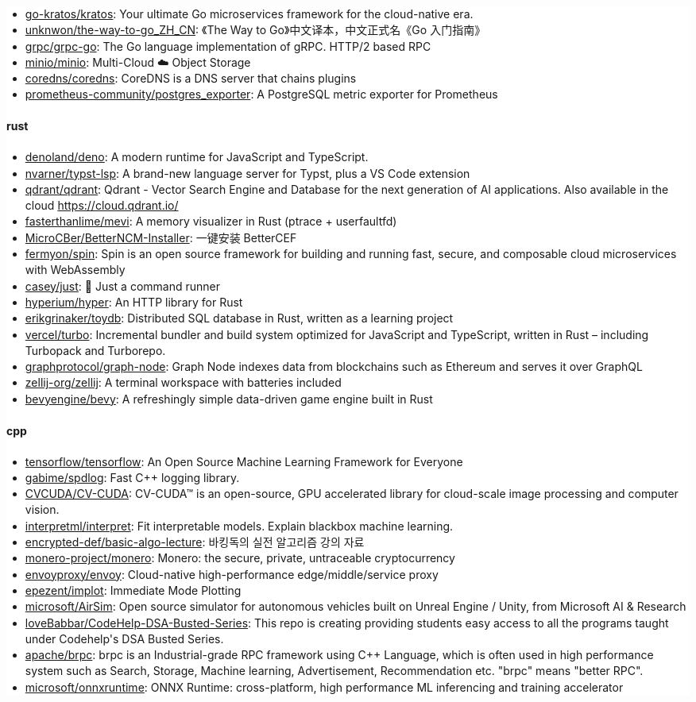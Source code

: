 * [go-kratos/kratos](https://github.com/go-kratos/kratos): Your ultimate Go microservices framework for the cloud-native era.
* [unknwon/the-way-to-go_ZH_CN](https://github.com/unknwon/the-way-to-go_ZH_CN): 《The Way to Go》中文译本，中文正式名《Go 入门指南》
* [grpc/grpc-go](https://github.com/grpc/grpc-go): The Go language implementation of gRPC. HTTP/2 based RPC
* [minio/minio](https://github.com/minio/minio): Multi-Cloud ☁️ Object Storage
* [coredns/coredns](https://github.com/coredns/coredns): CoreDNS is a DNS server that chains plugins
* [prometheus-community/postgres_exporter](https://github.com/prometheus-community/postgres_exporter): A PostgreSQL metric exporter for Prometheus

#### rust
* [denoland/deno](https://github.com/denoland/deno): A modern runtime for JavaScript and TypeScript.
* [nvarner/typst-lsp](https://github.com/nvarner/typst-lsp): A brand-new language server for Typst, plus a VS Code extension
* [qdrant/qdrant](https://github.com/qdrant/qdrant): Qdrant - Vector Search Engine and Database for the next generation of AI applications. Also available in the cloud https://cloud.qdrant.io/
* [fasterthanlime/mevi](https://github.com/fasterthanlime/mevi): A memory visualizer in Rust (ptrace + userfaultfd)
* [MicroCBer/BetterNCM-Installer](https://github.com/MicroCBer/BetterNCM-Installer): 一键安装 BetterCEF
* [fermyon/spin](https://github.com/fermyon/spin): Spin is an open source framework for building and running fast, secure, and composable cloud microservices with WebAssembly
* [casey/just](https://github.com/casey/just): 🤖 Just a command runner
* [hyperium/hyper](https://github.com/hyperium/hyper): An HTTP library for Rust
* [erikgrinaker/toydb](https://github.com/erikgrinaker/toydb): Distributed SQL database in Rust, written as a learning project
* [vercel/turbo](https://github.com/vercel/turbo): Incremental bundler and build system optimized for JavaScript and TypeScript, written in Rust – including Turbopack and Turborepo.
* [graphprotocol/graph-node](https://github.com/graphprotocol/graph-node): Graph Node indexes data from blockchains such as Ethereum and serves it over GraphQL
* [zellij-org/zellij](https://github.com/zellij-org/zellij): A terminal workspace with batteries included
* [bevyengine/bevy](https://github.com/bevyengine/bevy): A refreshingly simple data-driven game engine built in Rust

#### cpp
* [tensorflow/tensorflow](https://github.com/tensorflow/tensorflow): An Open Source Machine Learning Framework for Everyone
* [gabime/spdlog](https://github.com/gabime/spdlog): Fast C++ logging library.
* [CVCUDA/CV-CUDA](https://github.com/CVCUDA/CV-CUDA): CV-CUDA™ is an open-source, GPU accelerated library for cloud-scale image processing and computer vision.
* [interpretml/interpret](https://github.com/interpretml/interpret): Fit interpretable models. Explain blackbox machine learning.
* [encrypted-def/basic-algo-lecture](https://github.com/encrypted-def/basic-algo-lecture): 바킹독의 실전 알고리즘 강의 자료
* [monero-project/monero](https://github.com/monero-project/monero): Monero: the secure, private, untraceable cryptocurrency
* [envoyproxy/envoy](https://github.com/envoyproxy/envoy): Cloud-native high-performance edge/middle/service proxy
* [epezent/implot](https://github.com/epezent/implot): Immediate Mode Plotting
* [microsoft/AirSim](https://github.com/microsoft/AirSim): Open source simulator for autonomous vehicles built on Unreal Engine / Unity, from Microsoft AI & Research
* [loveBabbar/CodeHelp-DSA-Busted-Series](https://github.com/loveBabbar/CodeHelp-DSA-Busted-Series): This repo is creating providing students easy access to all the programs taught under Codehelp's DSA Busted Series.
* [apache/brpc](https://github.com/apache/brpc): brpc is an Industrial-grade RPC framework using C++ Language, which is often used in high performance system such as Search, Storage, Machine learning, Advertisement, Recommendation etc. "brpc" means "better RPC".
* [microsoft/onnxruntime](https://github.com/microsoft/onnxruntime): ONNX Runtime: cross-platform, high performance ML inferencing and training accelerator